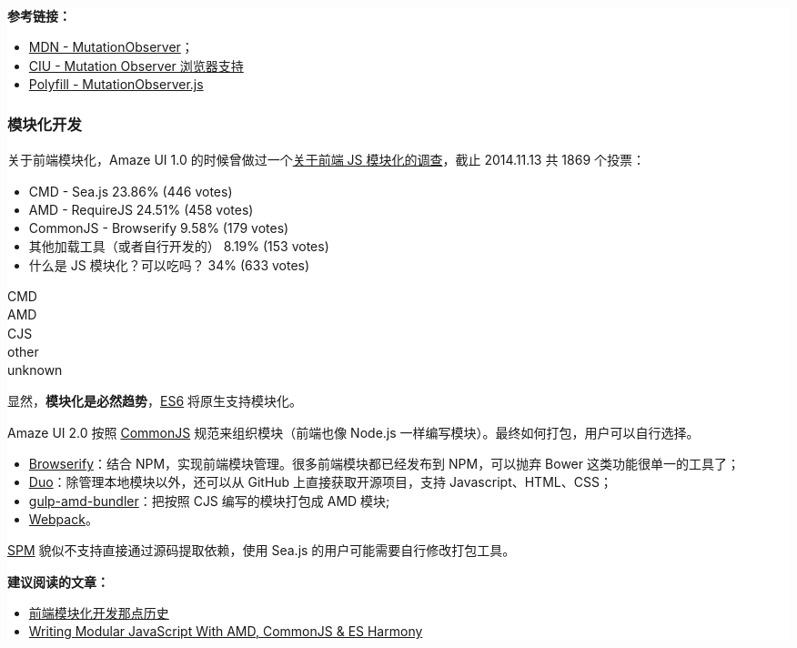 **参考链接：**

- [MDN - MutationObserver](https://developer.mozilla.org/en-US/docs/Web/API/MutationObserver)；
- [CIU - Mutation Observer 浏览器支持](http://caniuse.com/#feat=mutationobserver)
- [Polyfill - MutationObserver.js](https://github.com/webcomponents/webcomponentsjs/blob/master/src/MutationObserver/MutationObserver.js)

### 模块化开发

关于前端模块化，Amaze UI 1.0 的时候曾做过一个[关于前端 JS 模块化的调查](/javascript?_ver=1.x)，截止 2014.11.13 共 1869 个投票：

- CMD - Sea.js  23.86%  (446 votes)
- AMD - RequireJS  24.51%  (458 votes)
- CommonJS - Browserify  9.58%  (179 votes)
- 其他加载工具（或者自行开发的）  8.19%  (153 votes)
- 什么是 JS 模块化？可以吃吗？  34%  (633 votes)

<div class="am-progress">
  <div class="am-progress-bar" style="width: 23.8%" data-am-popover="{content: 'CMD - Sea.js  23.86%  (446 votes)', trigger: 'hover focus'}">CMD</div>
  <div class="am-progress-bar am-progress-bar-secondary" data-am-popover="{content: 'AMD - RequireJS  24.51%  (458 votes)', trigger: 'hover focus'}" style="width: 24.5%" >AMD</div>
  <div class="am-progress-bar am-progress-bar-success" style="width: 9.5%" data-am-popover="{content: 'CommonJS - Browserify  9.58%  (179 votes)', trigger: 'hover focus'}">CJS</div>
  <div class="am-progress-bar am-progress-bar-warning" style="width: 8.2%" data-am-popover="{content: '其他加载工具（或者自行开发的）  8.19%  (153 votes)', trigger: 'hover focus'}">other</div>
  <div class="am-progress-bar am-progress-bar-danger" style="width: 34%" data-am-popover="{content: '什么是 JS 模块化？可以吃吗？  34%  (633 votes)', trigger: 'hover focus'}">unknown</div>
</div>

显然，**模块化是必然趋势**，[ES6](http://wiki.ecmascript.org/doku.php?id=harmony:modules) 将原生支持模块化。

Amaze UI 2.0 按照 [CommonJS](http://wiki.commonjs.org/wiki/CommonJS) 规范来组织模块（前端也像 Node.js 一样编写模块）。最终如何打包，用户可以自行选择。

- [Browserify](http://browserify.org/)：结合 NPM，实现前端模块管理。很多前端模块都已经发布到 NPM，可以抛弃 Bower 这类功能很单一的工具了；
- [Duo](http://duojs.org/)：除管理本地模块以外，还可以从 GitHub 上直接获取开源项目，支持 Javascript、HTML、CSS；
- [gulp-amd-bundler](https://www.npmjs.org/package/gulp-amd-bundler)：把按照 CJS 编写的模块打包成 AMD 模块;
- [Webpack](https://github.com/webpack/webpack)。

[SPM](http://spmjs.io/) 貌似不支持直接通过源码提取依赖，使用 Sea.js 的用户可能需要自行修改打包工具。

__建议阅读的文章：__

* [前端模块化开发那点历史](https://github.com/seajs/seajs/issues/588)
* [Writing Modular JavaScript With AMD, CommonJS & ES Harmony](http://addyosmani.com/writing-modular-js/)
